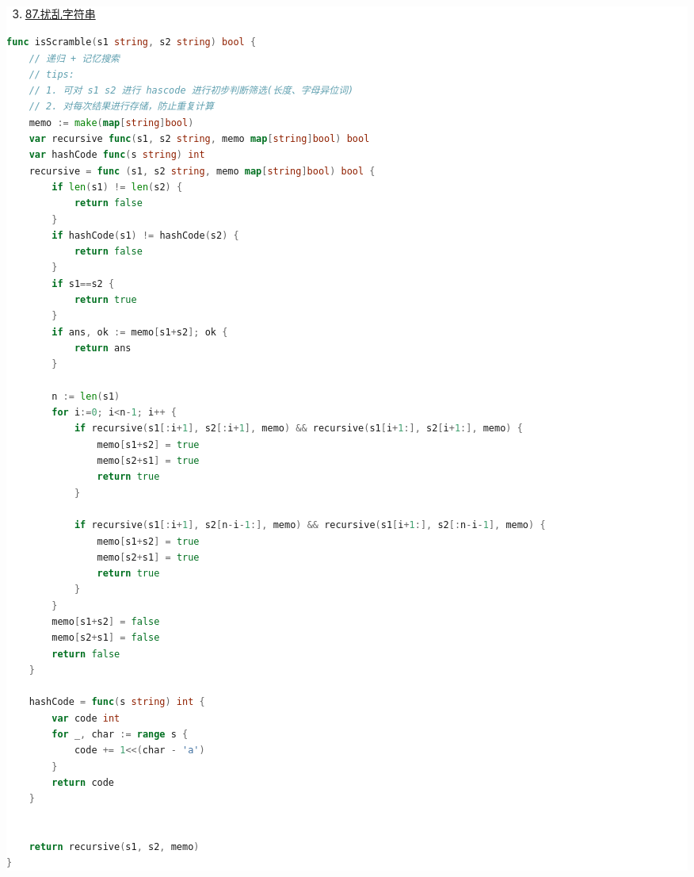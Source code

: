 ```go
```

3. [87.扰乱字符串](https://leetcode.cn/problems/scramble-string/description/)
```go
func isScramble(s1 string, s2 string) bool {
	// 递归 + 记忆搜索
	// tips:
	// 1. 可对 s1 s2 进行 hascode 进行初步判断筛选(长度、字母异位词)
	// 2. 对每次结果进行存储，防止重复计算
	memo := make(map[string]bool)
	var recursive func(s1, s2 string, memo map[string]bool) bool
	var hashCode func(s string) int 
	recursive = func (s1, s2 string, memo map[string]bool) bool {
		if len(s1) != len(s2) {
			return false
		}
		if hashCode(s1) != hashCode(s2) {
			return false
		}
		if s1==s2 {
			return true
		}
		if ans, ok := memo[s1+s2]; ok {
			return ans
		}
	
		n := len(s1)
		for i:=0; i<n-1; i++ {
			if recursive(s1[:i+1], s2[:i+1], memo) && recursive(s1[i+1:], s2[i+1:], memo) {
				memo[s1+s2] = true
				memo[s2+s1] = true
				return true
			}
			
			if recursive(s1[:i+1], s2[n-i-1:], memo) && recursive(s1[i+1:], s2[:n-i-1], memo) {
				memo[s1+s2] = true
				memo[s2+s1] = true
				return true
			}
		}
		memo[s1+s2] = false
		memo[s2+s1] = false
		return false
	}
	
	hashCode = func(s string) int {
		var code int
		for _, char := range s {
			code += 1<<(char - 'a')
		}
		return code
	}
	

	return recursive(s1, s2, memo)
}

```
